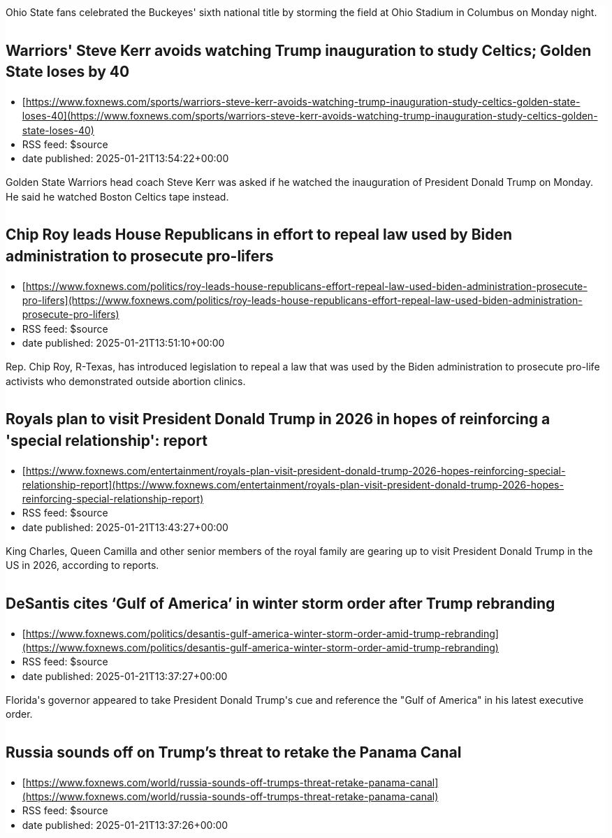 Ohio State fans celebrated the Buckeyes&apos; sixth national title by storming the field at Ohio Stadium in Columbus on Monday night.

## Warriors' Steve Kerr avoids watching Trump inauguration to study Celtics; Golden State loses by 40
 - [https://www.foxnews.com/sports/warriors-steve-kerr-avoids-watching-trump-inauguration-study-celtics-golden-state-loses-40](https://www.foxnews.com/sports/warriors-steve-kerr-avoids-watching-trump-inauguration-study-celtics-golden-state-loses-40)
 - RSS feed: $source
 - date published: 2025-01-21T13:54:22+00:00

Golden State Warriors head coach Steve Kerr was asked if he watched the inauguration of President Donald Trump on Monday. He said he watched Boston Celtics tape instead.

## Chip Roy leads House Republicans in effort to repeal law used by Biden administration to prosecute pro-lifers
 - [https://www.foxnews.com/politics/roy-leads-house-republicans-effort-repeal-law-used-biden-administration-prosecute-pro-lifers](https://www.foxnews.com/politics/roy-leads-house-republicans-effort-repeal-law-used-biden-administration-prosecute-pro-lifers)
 - RSS feed: $source
 - date published: 2025-01-21T13:51:10+00:00

Rep. Chip Roy, R-Texas, has introduced legislation to repeal a law that was used by the Biden administration to prosecute pro-life activists who demonstrated outside abortion clinics.

## Royals plan to visit President Donald Trump in 2026 in hopes of reinforcing a 'special relationship': report
 - [https://www.foxnews.com/entertainment/royals-plan-visit-president-donald-trump-2026-hopes-reinforcing-special-relationship-report](https://www.foxnews.com/entertainment/royals-plan-visit-president-donald-trump-2026-hopes-reinforcing-special-relationship-report)
 - RSS feed: $source
 - date published: 2025-01-21T13:43:27+00:00

King Charles, Queen Camilla and other senior members of the royal family are gearing up to visit President Donald Trump in the US in 2026, according to reports.

## DeSantis cites ‘Gulf of America’ in winter storm order after Trump rebranding
 - [https://www.foxnews.com/politics/desantis-gulf-america-winter-storm-order-amid-trump-rebranding](https://www.foxnews.com/politics/desantis-gulf-america-winter-storm-order-amid-trump-rebranding)
 - RSS feed: $source
 - date published: 2025-01-21T13:37:27+00:00

Florida&apos;s governor appeared to take President Donald Trump&apos;s cue and reference the &quot;Gulf of America&quot; in his latest executive order.

## Russia sounds off on Trump’s threat to retake the Panama Canal
 - [https://www.foxnews.com/world/russia-sounds-off-trumps-threat-retake-panama-canal](https://www.foxnews.com/world/russia-sounds-off-trumps-threat-retake-panama-canal)
 - RSS feed: $source
 - date published: 2025-01-21T13:37:26+00:00
